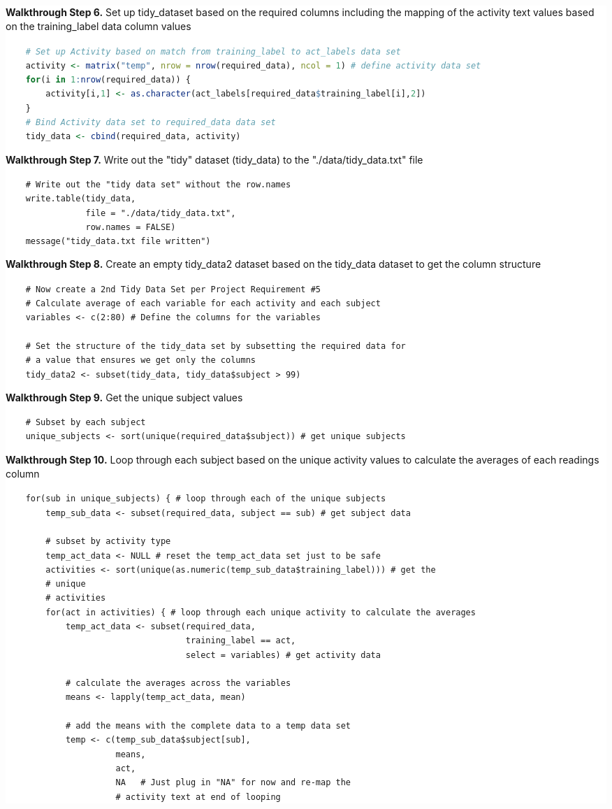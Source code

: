 **Walkthrough Step 6.** Set up tidy_dataset based on the required columns including the mapping of the activity text values based on the training_label data column values
    
```r
    # Set up Activity based on match from training_label to act_labels data set
    activity <- matrix("temp", nrow = nrow(required_data), ncol = 1) # define activity data set
    for(i in 1:nrow(required_data)) {
        activity[i,1] <- as.character(act_labels[required_data$training_label[i],2])
    }
    # Bind Activity data set to required_data data set
    tidy_data <- cbind(required_data, activity)
```

**Walkthrough Step 7.** Write out the "tidy" dataset (tidy_data) to the "./data/tidy_data.txt" file

```   
    # Write out the "tidy data set" without the row.names
    write.table(tidy_data, 
                file = "./data/tidy_data.txt", 
                row.names = FALSE)
    message("tidy_data.txt file written")
```

**Walkthrough Step 8.** Create an empty tidy_data2 dataset based on the tidy_data dataset to get the column structure

```
    # Now create a 2nd Tidy Data Set per Project Requirement #5
    # Calculate average of each variable for each activity and each subject
    variables <- c(2:80) # Define the columns for the variables
    
    # Set the structure of the tidy_data set by subsetting the required data for
    # a value that ensures we get only the columns
    tidy_data2 <- subset(tidy_data, tidy_data$subject > 99)
```

**Walkthrough Step 9.** Get the unique subject values

```
    # Subset by each subject
    unique_subjects <- sort(unique(required_data$subject)) # get unique subjects
```

**Walkthrough Step 10.** Loop through each subject based on the unique activity values to calculate the averages of each readings column

```
    for(sub in unique_subjects) { # loop through each of the unique subjects
        temp_sub_data <- subset(required_data, subject == sub) # get subject data
        
        # subset by activity type
        temp_act_data <- NULL # reset the temp_act_data set just to be safe
        activities <- sort(unique(as.numeric(temp_sub_data$training_label))) # get the 
        # unique
        # activities
        for(act in activities) { # loop through each unique activity to calculate the averages
            temp_act_data <- subset(required_data, 
                                    training_label == act, 
                                    select = variables) # get activity data
            
            # calculate the averages across the variables
            means <- lapply(temp_act_data, mean)
            
            # add the means with the complete data to a temp data set
            temp <- c(temp_sub_data$subject[sub],
                      means,
                      act,
                      NA   # Just plug in "NA" for now and re-map the 
                      # activity text at end of looping
```